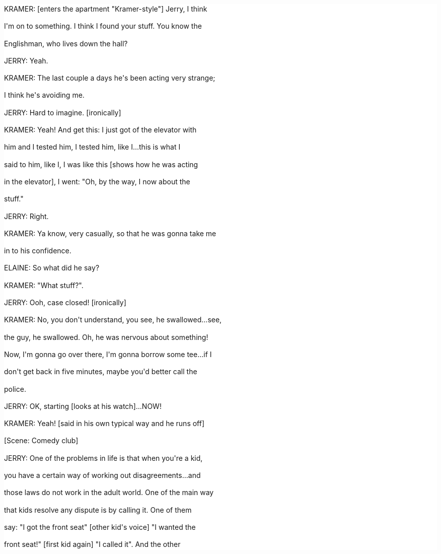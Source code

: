 KRAMER: \[enters the apartment "Kramer-style"\] Jerry, I think

I'm on to something. I think I found your stuff. You know the

Englishman, who lives down the hall?

JERRY: Yeah.

KRAMER: The last couple a days he's been acting very strange;

I think he's avoiding me.

JERRY: Hard to imagine. \[ironically\]

KRAMER: Yeah! And get this: I just got of the elevator with

him and I tested him, I tested him, like I...this is what I

said to him, like I, I was like this \[shows how he was acting

in the elevator\], I went: "Oh, by the way, I now about the

stuff."

JERRY: Right.

KRAMER: Ya know, very casually, so that he was gonna take me

in to his confidence.

ELAINE: So what did he say?

KRAMER: "What stuff?".

JERRY: Ooh, case closed! \[ironically\]

KRAMER: No, you don't understand, you see, he swallowed...see,

the guy, he swallowed. Oh, he was nervous about something!

Now, I'm gonna go over there, I'm gonna borrow some tee...if I

don't get back in five minutes, maybe you'd better call the

police.

JERRY: OK, starting \[looks at his watch\]...NOW!

KRAMER: Yeah! \[said in his own typical way and he runs off\]



\[Scene: Comedy club\]

JERRY: One of the problems in life is that when you're a kid,

you have a certain way of working out disagreements...and

those laws do not work in the adult world. One of the main way

that kids resolve any dispute is by calling it. One of them

say: "I got the front seat" \[other kid's voice\] "I wanted the

front seat!" \[first kid again\] "I called it". And the other

